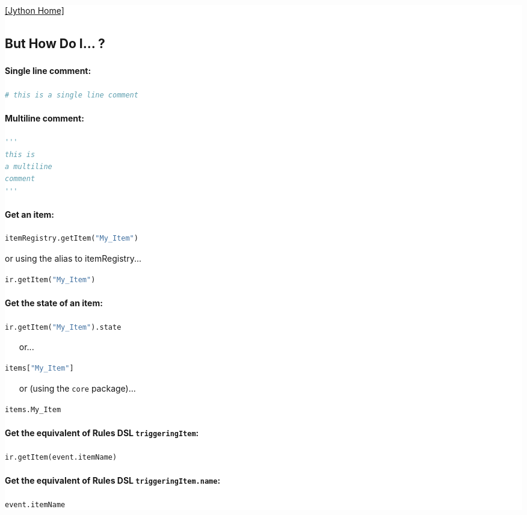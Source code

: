 [[Jython Home]](README.md)

## But How Do I... ?

#### Single line comment:
```python
# this is a single line comment
```

#### Multiline comment:
```python
'''
this is
a multiline
comment
'''
```

#### Get an item:
```python
itemRegistry.getItem("My_Item")
```
or using the alias to itemRegistry...
```python
ir.getItem("My_Item")
```

#### Get the state of an item:
```python
ir.getItem("My_Item").state
```
<ul>

or...
</ul>

```python
items["My_Item"]
```
<ul>

or (using the `core` package)...
</ul>

```python
items.My_Item
```

#### Get the equivalent of Rules DSL `triggeringItem`:
```python
ir.getItem(event.itemName)
```

#### Get the equivalent of Rules DSL `triggeringItem.name`:
```python
event.itemName
```
